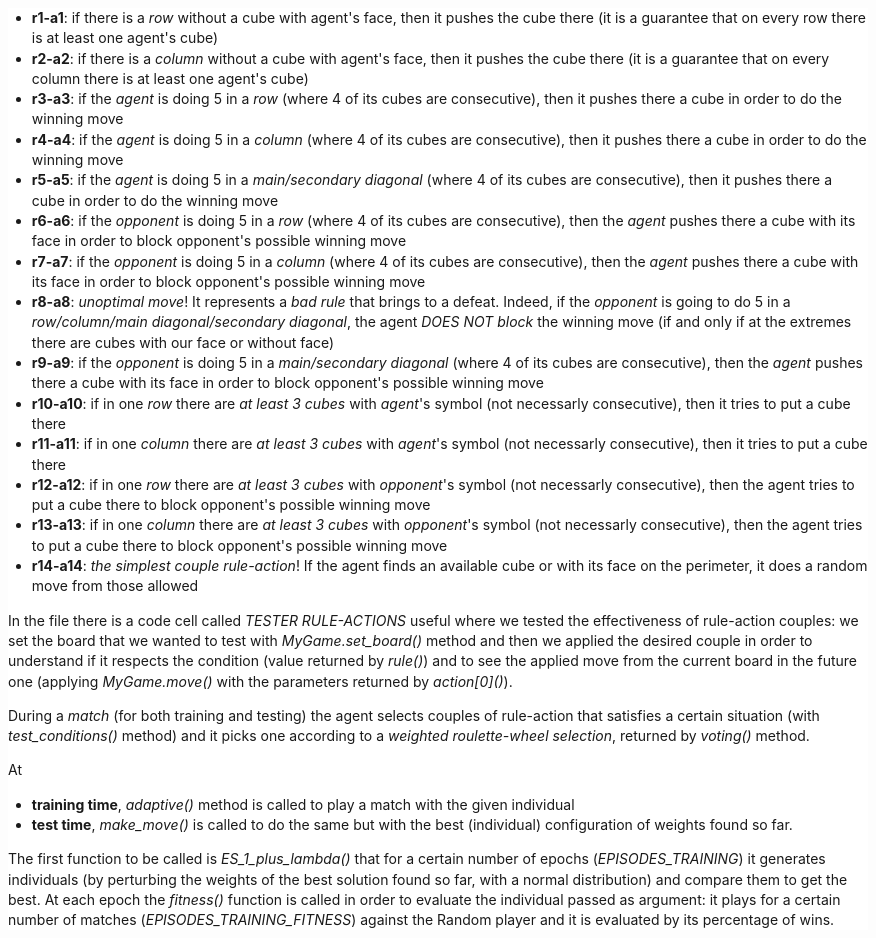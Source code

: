 - **r1-a1**: if there is a *row* without a cube with agent's face, then it pushes the cube there (it is a guarantee that on every row there is at least one agent's cube)
- **r2-a2**: if there is a *column* without a cube with agent's face, then it pushes the cube there (it is a guarantee that on every column there is at least one agent's cube)
- **r3-a3**: if the *agent* is doing 5 in a *row* (where 4 of its cubes are consecutive), then it pushes there a cube in order to do the winning move
- **r4-a4**: if the *agent* is doing 5 in a *column* (where 4 of its cubes are consecutive), then it pushes there a cube in order to do the winning move
- **r5-a5**: if the *agent* is doing 5 in a *main/secondary diagonal* (where 4 of its cubes are consecutive), then it pushes there a cube in order to do the winning move
- **r6-a6**: if the *opponent* is doing 5 in a *row* (where 4 of its cubes are consecutive), then the *agent* pushes there a cube with its face in order to block opponent's possible winning move
- **r7-a7**: if the *opponent* is doing 5 in a *column* (where 4 of its cubes are consecutive), then the *agent* pushes there a cube with its face in order to block opponent's possible winning move
- **r8-a8**: *unoptimal move*! It represents a *bad rule* that brings to a defeat. Indeed, if the *opponent* is going to do 5 in a *row/column/main diagonal/secondary diagonal*, the agent *DOES NOT block* the winning move (if and only if at the extremes there are cubes with our face or without face)
- **r9-a9**: if the *opponent* is doing 5 in a *main/secondary diagonal* (where 4 of its cubes are consecutive), then the *agent* pushes there a cube with its face in order to block opponent's possible winning move
- **r10-a10**: if in one *row* there are *at least 3 cubes* with *agent*'s symbol (not necessarly consecutive), then it tries to put a cube there
- **r11-a11**: if in one *column* there are *at least 3 cubes* with *agent*'s symbol (not necessarly consecutive), then it tries to put a cube there
- **r12-a12**: if in one *row* there are *at least 3 cubes* with *opponent*'s symbol (not necessarly consecutive), then the agent tries to put a cube there to block opponent's possible winning move
- **r13-a13**: if in one *column* there are *at least 3 cubes* with *opponent*'s symbol (not necessarly consecutive), then the agent tries to put a cube there to block opponent's possible winning move
- **r14-a14**: *the simplest couple rule-action*! If the agent finds an available cube or with its face on the perimeter, it does a random move from those allowed

In the file there is a code cell called *TESTER RULE-ACTIONS* useful where we tested the effectiveness of rule-action couples: we set the board that we wanted to test with *MyGame.set_board()* method and then we applied the desired couple in order to understand if it respects the condition (value returned by *rule()*) and to see the applied move from the current board in the future one (applying *MyGame.move()* with the parameters returned by *action\[0\]()*).

During a *match* (for both training and testing) the agent selects couples of rule-action that satisfies a certain situation (with *test_conditions()* method) and it picks one according to a *weighted roulette-wheel selection*, returned by *voting()* method. 

At
- **training time**, *adaptive()* method is called to play a match with the given individual
- **test time**, *make_move()* is called to do the same but with the best (individual) configuration of weights found so far.

The first function to be called is *ES_1_plus_lambda()* that for a certain number of epochs (*EPISODES_TRAINING*) it generates individuals (by perturbing the weights of the best solution found so far, with a normal distribution) and compare them to get the best. At each epoch the *fitness()* function is called in order to evaluate the individual passed as argument: it plays for a certain number of matches (*EPISODES_TRAINING_FITNESS*) against the Random player and it is evaluated by its percentage of wins.
